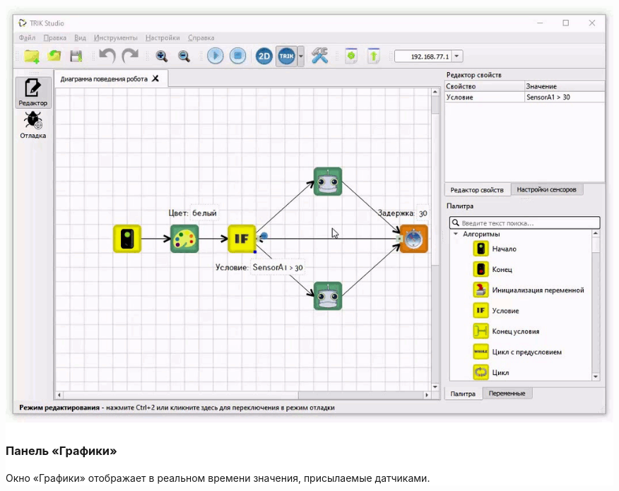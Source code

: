 ![](<../../.gitbook/assets/04 F ru panel-error 2.gif>)

###

### Панель «Графики» <a href="#panel-graphics" id="panel-graphics"></a>

Окно «Графики» отображает в реальном времени значения, присылаемые датчиками.&#x20;

